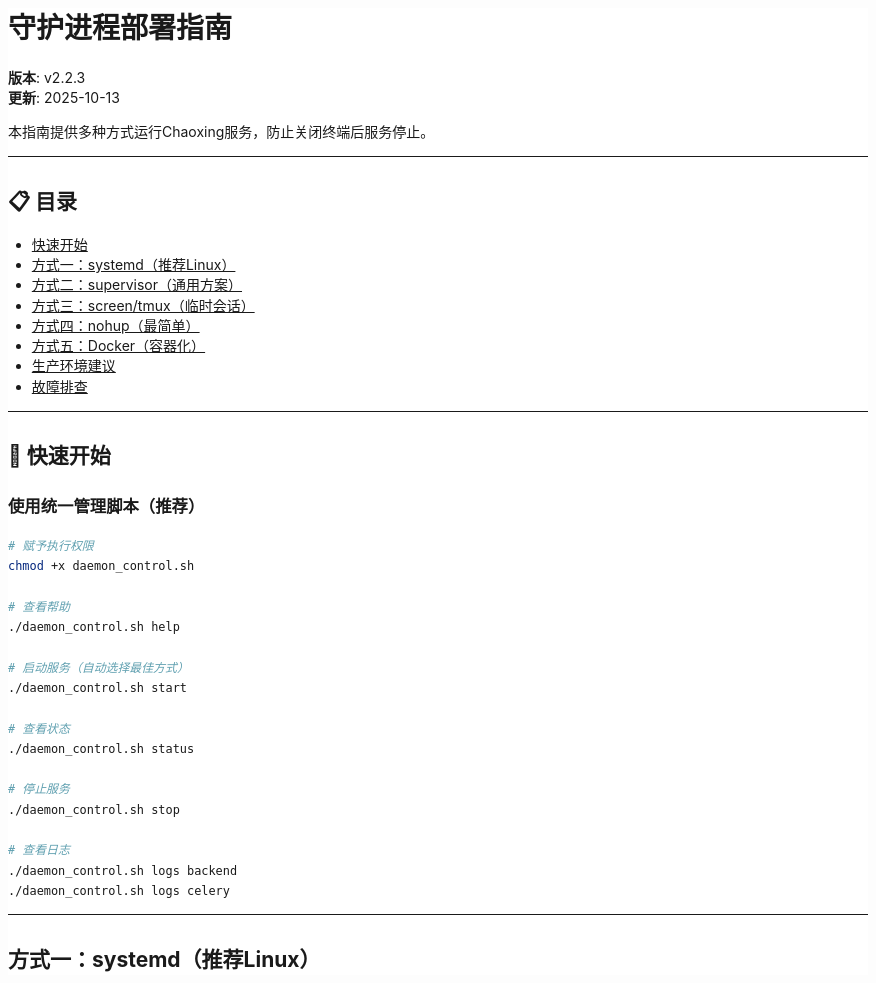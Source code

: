 # 守护进程部署指南

**版本**: v2.2.3  
**更新**: 2025-10-13

本指南提供多种方式运行Chaoxing服务，防止关闭终端后服务停止。

---

## 📋 目录

- [快速开始](#快速开始)
- [方式一：systemd（推荐Linux）](#方式一systemd推荐linux)
- [方式二：supervisor（通用方案）](#方式二supervisor通用方案)
- [方式三：screen/tmux（临时会话）](#方式三screentmux临时会话)
- [方式四：nohup（最简单）](#方式四nohup最简单)
- [方式五：Docker（容器化）](#方式五docker容器化)
- [生产环境建议](#生产环境建议)
- [故障排查](#故障排查)

---

## 🚀 快速开始

### 使用统一管理脚本（推荐）

```bash
# 赋予执行权限
chmod +x daemon_control.sh

# 查看帮助
./daemon_control.sh help

# 启动服务（自动选择最佳方式）
./daemon_control.sh start

# 查看状态
./daemon_control.sh status

# 停止服务
./daemon_control.sh stop

# 查看日志
./daemon_control.sh logs backend
./daemon_control.sh logs celery
```

---

## 方式一：systemd（推荐Linux）
